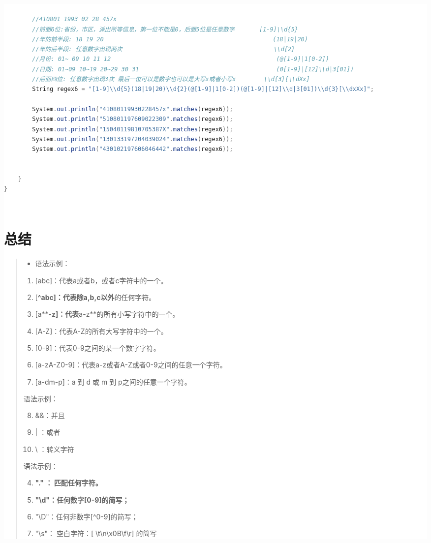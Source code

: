 ```java
​
        //410801 1993 02 28 457x
        //前面6位:省份，市区，派出所等信息，第一位不能是0，后面5位是任意数字       [1-9]\\d{5}
        //年的前半段: 18 19 20                                                (18|19|20)
        //年的后半段: 任意数字出现两次                                           \\d{2}
        //月份: 01~ 09 10 11 12                                               (@[1-9]|1[0-2])
        //日期: 01~09 10~19 20~29 30 31                                       (0[1-9]|[12]\\d|3[01])
        //后面四位: 任意数字出现3次 最后一位可以是数字也可以是大写x或者小写x        \\d{3}[\\dXx]
        String regex6 = "[1-9]\\d{5}(18|19|20)\\d{2}(@[1-9]|1[0-2])(@[1-9]|[12]\\d|3[01])\\d{3}[\\dxXx]";
​
        System.out.println("41080119930228457x".matches(regex6));
        System.out.println("510801197609022309".matches(regex6));
        System.out.println("15040119810705387X".matches(regex6));
        System.out.println("130133197204039024".matches(regex6));
        System.out.println("430102197606046442".matches(regex6));
​
​
    }
}
```

![](data:image/gif;base64,R0lGODlhAQABAPABAP///wAAACH5BAEKAAAALAAAAAABAAEAAAICRAEAOw== "点击并拖拽以移动")

# 总结

> - 语法示例：
>     
> 
> 1. [abc]：代表a或者b，或者c字符中的一个。
>     
> 2. [**^**abc]：代表除a,b,c**以外**的任何字符。
>     
> 3. [a**-**z]：代表**a-z**的所有小写字符中的一个。
>     
> 4. [A-Z]：代表A-Z的所有大写字符中的一个。
>     
> 5. [0-9]：代表0-9之间的某一个数字字符。
>     
> 6. [a-zA-Z0-9]：代表a-z或者A-Z或者0-9之间的任意一个字符。
>     
> 7. [a-dm-p]：a 到 d 或 m 到 p之间的任意一个字符。
>     
> 
> 语法示例：
> 
> 8. &&：并且
>     
> 2. | ：或者
>     
> 3. \ ：转义字符
>     
> 
> 语法示例：
> 
> 4. **"." ： 匹配任何字符。**
>     
> 2. **"\d"：任何数字[0-9]的简写；**
>     
> 3. "\D"：任何非数字[^0-9]的简写；
>     
> 4. "\s"： 空白字符：[ \t\n\x0B\f\r] 的简写